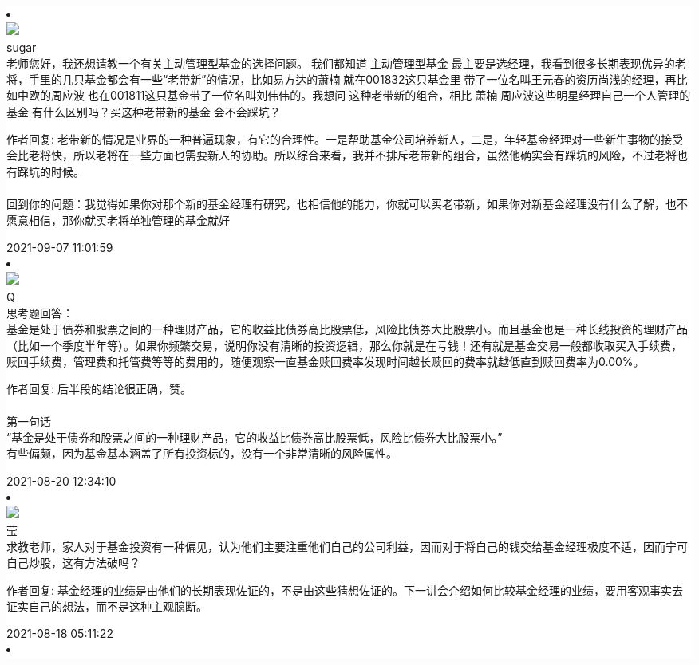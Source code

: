 </div>
</div>
</li>
<li>
<div class="_2sjJGcOH_0"><img src="https://static001.geekbang.org/account/avatar/00/11/ce/c6/958212b5.jpg"
  class="_3FLYR4bF_0">
<div class="_36ChpWj4_0">
  <div class="_2zFoi7sd_0"><span>sugar</span>
  </div>
  <div class="_2_QraFYR_0">老师您好，我还想请教一个有关主动管理型基金的选择问题。 我们都知道 主动管理型基金 最主要是选经理，我看到很多长期表现优异的老将，手里的几只基金都会有一些“老带新”的情况，比如易方达的萧楠 就在001832这只基金里 带了一位名叫王元春的资历尚浅的经理，再比如中欧的周应波 也在001811这只基金带了一位名叫刘伟伟的。我想问 这种老带新的组合，相比 萧楠 周应波这些明星经理自己一个人管理的基金 有什么区别吗？买这种老带新的基金 会不会踩坑？</div>
  <div class="_10o3OAxT_0">
    <p class="_3KxQPN3V_0">作者回复: 老带新的情况是业界的一种普遍现象，有它的合理性。一是帮助基金公司培养新人，二是，年轻基金经理对一些新生事物的接受会比老将快，所以老将在一些方面也需要新人的协助。所以综合来看，我并不排斥老带新的组合，虽然他确实会有踩坑的风险，不过老将也有踩坑的时候。<br><br>回到你的问题：我觉得如果你对那个新的基金经理有研究，也相信他的能力，你就可以买老带新，如果你对新基金经理没有什么了解，也不愿意相信，那你就买老将单独管理的基金就好</p>
  </div>
  <div class="_3klNVc4Z_0">
    <div class="_3Hkula0k_0">2021-09-07 11:01:59</div>
  </div>
</div>
</div>
</li>
<li>
<div class="_2sjJGcOH_0"><img src="https://static001.geekbang.org/account/avatar/00/18/8a/df/b1577245.jpg"
  class="_3FLYR4bF_0">
<div class="_36ChpWj4_0">
  <div class="_2zFoi7sd_0"><span>Q</span>
  </div>
  <div class="_2_QraFYR_0">思考题回答：<br>基金是处于债券和股票之间的一种理财产品，它的收益比债券高比股票低，风险比债券大比股票小。而且基金也是一种长线投资的理财产品（比如一个季度半年等）。如果你频繁交易，说明你没有清晰的投资逻辑，那么你就是在亏钱！还有就是基金交易一般都收取买入手续费，赎回手续费，管理费和托管费等等的费用的，随便观察一直基金赎回费率发现时间越长赎回的费率就越低直到赎回费率为0.00%。</div>
  <div class="_10o3OAxT_0">
    <p class="_3KxQPN3V_0">作者回复: 后半段的结论很正确，赞。<br><br>第一句话<br>“基金是处于债券和股票之间的一种理财产品，它的收益比债券高比股票低，风险比债券大比股票小。”<br>有些偏颇，因为基金基本涵盖了所有投资标的，没有一个非常清晰的风险属性。<br></p>
  </div>
  <div class="_3klNVc4Z_0">
    <div class="_3Hkula0k_0">2021-08-20 12:34:10</div>
  </div>
</div>
</div>
</li>
<li>
<div class="_2sjJGcOH_0"><img src="https://static001.geekbang.org/account/avatar/00/0f/91/c4/40609b81.jpg"
  class="_3FLYR4bF_0">
<div class="_36ChpWj4_0">
  <div class="_2zFoi7sd_0"><span>莹</span>
  </div>
  <div class="_2_QraFYR_0">求教老师，家人对于基金投资有一种偏见，认为他们主要注重他们自己的公司利益，因而对于将自己的钱交给基金经理极度不适，因而宁可自己炒股，这有方法破吗？</div>
  <div class="_10o3OAxT_0">
    <p class="_3KxQPN3V_0">作者回复: 基金经理的业绩是由他们的长期表现佐证的，不是由这些猜想佐证的。下一讲会介绍如何比较基金经理的业绩，要用客观事实去证实自己的想法，而不是这种主观臆断。</p>
  </div>
  <div class="_3klNVc4Z_0">
    <div class="_3Hkula0k_0">2021-08-18 05:11:22</div>
  </div>
</div>
</div>
</li>
<li>